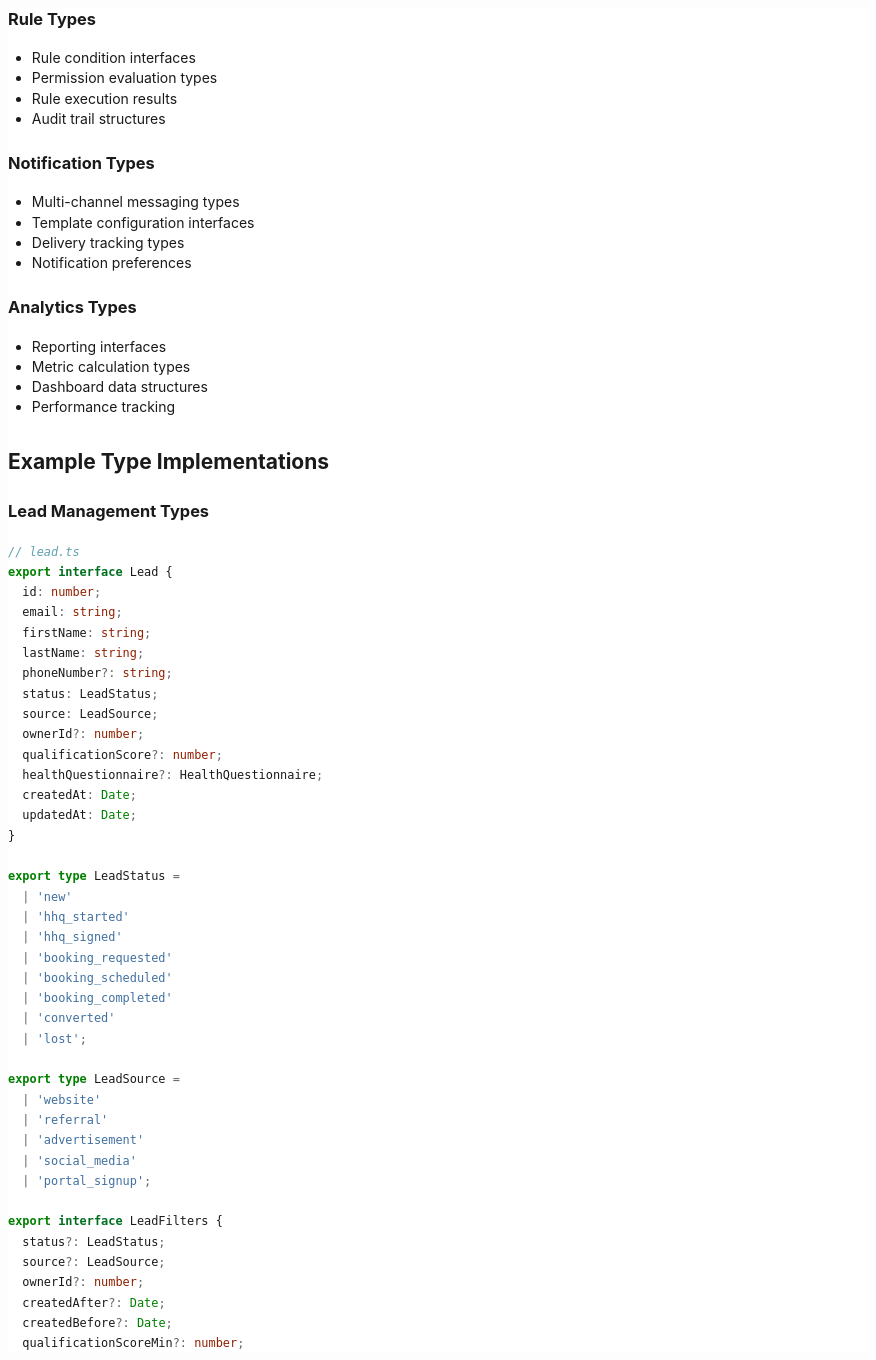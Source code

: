 ### Rule Types
- Rule condition interfaces
- Permission evaluation types
- Rule execution results
- Audit trail structures

### Notification Types
- Multi-channel messaging types
- Template configuration interfaces
- Delivery tracking types
- Notification preferences

### Analytics Types
- Reporting interfaces
- Metric calculation types
- Dashboard data structures
- Performance tracking

## Example Type Implementations

### Lead Management Types
```typescript
// lead.ts
export interface Lead {
  id: number;
  email: string;
  firstName: string;
  lastName: string;
  phoneNumber?: string;
  status: LeadStatus;
  source: LeadSource;
  ownerId?: number;
  qualificationScore?: number;
  healthQuestionnaire?: HealthQuestionnaire;
  createdAt: Date;
  updatedAt: Date;
}

export type LeadStatus = 
  | 'new'
  | 'hhq_started'
  | 'hhq_signed'
  | 'booking_requested'
  | 'booking_scheduled'
  | 'booking_completed'
  | 'converted'
  | 'lost';

export type LeadSource = 
  | 'website'
  | 'referral'
  | 'advertisement'
  | 'social_media'
  | 'portal_signup';

export interface LeadFilters {
  status?: LeadStatus;
  source?: LeadSource;
  ownerId?: number;
  createdAfter?: Date;
  createdBefore?: Date;
  qualificationScoreMin?: number;
```